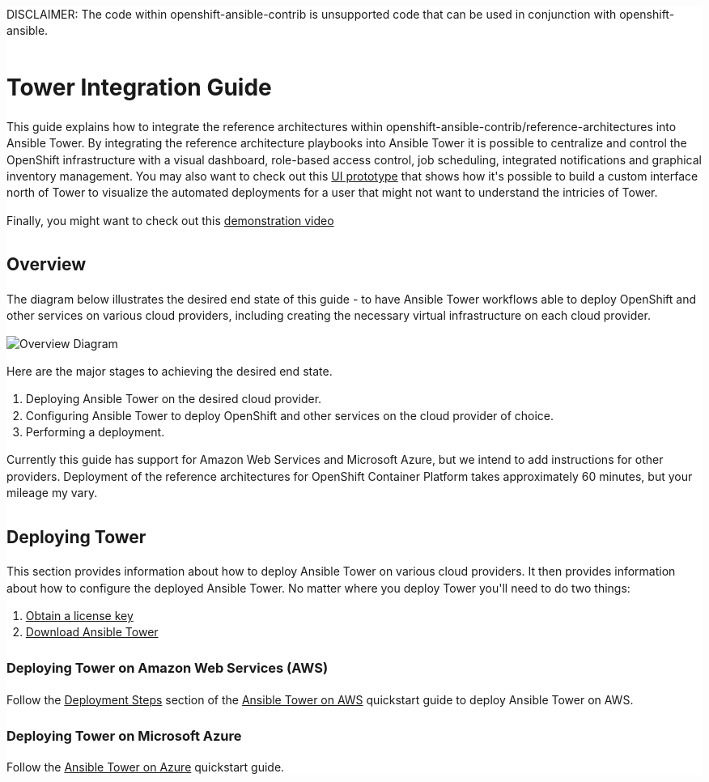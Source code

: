 DISCLAIMER: The code within openshift-ansible-contrib is unsupported code that can be used in conjunction with openshift-ansible.

# Tower Integration Guide

This guide explains how to integrate the reference architectures within openshift-ansible-contrib/reference-architectures into Ansible Tower. By integrating the reference architecture playbooks into Ansible Tower it is possible to centralize and control the OpenShift infrastructure with a visual dashboard, role-based access control, job scheduling, integrated notifications and graphical inventory management. You may also want to check out this [UI prototype](https://github.com/openshift/labs-console) that shows how it's possible to build a custom interface north of Tower to visualize the automated deployments for a user that might not want to understand the intricies of Tower.

Finally, you might want to check out this [demonstration video](https://youtu.be/0aNJX-GQowI)

## Overview

The diagram below illustrates the desired end state of this guide - to have Ansible Tower workflows able to deploy OpenShift and other services on various cloud providers, including creating the necessary virtual infrastructure on each cloud provider. 

![Overview Diagram](https://github.com/openshift/openshift-ansible-contrib/blob/master/reference-architecture/ansible-tower-integration/Overview_Diagram.png)

Here are the major stages to achieving the desired end state. 
1. Deploying Ansible Tower on the desired cloud provider. 
2. Configuring Ansible Tower to deploy OpenShift and other services on the cloud provider of choice.
3. Performing a deployment. 

Currently this guide has support for Amazon Web Services and Microsoft Azure, but we intend to add instructions for other providers. Deployment of the reference architectures for OpenShift Container Platform takes approximately 60 minutes, but your mileage my vary.

## Deploying Tower

This section provides information about how to deploy Ansible Tower on various cloud providers. It then provides information about how to configure the deployed Ansible Tower. No matter where you deploy Tower you'll need to do two things:

1. [Obtain a license key](https://www.ansible.com/license)
2. [Download Ansible Tower](https://www.ansible.com/tower-trial)

### Deploying Tower on Amazon Web Services (AWS)

Follow the [Deployment Steps](http://docs.aws.amazon.com/quickstart/latest/ansible-tower/deployment.html) section of the [Ansible Tower on AWS](http://docs.aws.amazon.com/quickstart/latest/ansible-tower/welcome.html) quickstart guide to deploy Ansible Tower on AWS.

### Deploying Tower on Microsoft Azure

Follow the [Ansible Tower on Azure](https://github.com/Azure/azure-quickstart-templates/tree/master/ansible-tower-rhel) quickstart guide.
